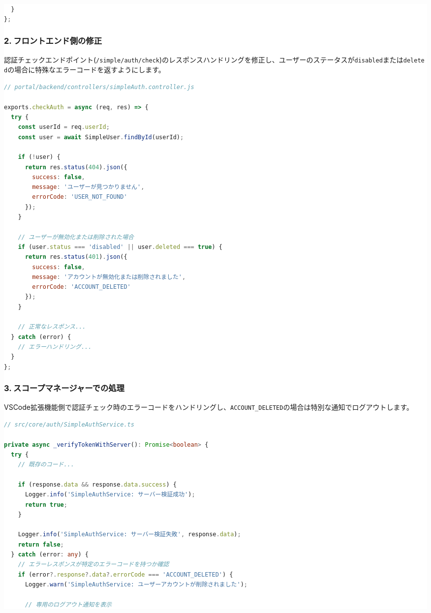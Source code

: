 ```javascript
  }
};
```

### 2. フロントエンド側の修正

認証チェックエンドポイント(`/simple/auth/check`)のレスポンスハンドリングを修正し、ユーザーのステータスが`disabled`または`deleted`の場合に特殊なエラーコードを返すようにします。

```javascript
// portal/backend/controllers/simpleAuth.controller.js

exports.checkAuth = async (req, res) => {
  try {
    const userId = req.userId;
    const user = await SimpleUser.findById(userId);
    
    if (!user) {
      return res.status(404).json({
        success: false,
        message: 'ユーザーが見つかりません',
        errorCode: 'USER_NOT_FOUND'
      });
    }
    
    // ユーザーが無効化または削除された場合
    if (user.status === 'disabled' || user.deleted === true) {
      return res.status(401).json({
        success: false,
        message: 'アカウントが無効化または削除されました',
        errorCode: 'ACCOUNT_DELETED'
      });
    }
    
    // 正常なレスポンス...
  } catch (error) {
    // エラーハンドリング...
  }
};
```

### 3. スコープマネージャーでの処理

VSCode拡張機能側で認証チェック時のエラーコードをハンドリングし、`ACCOUNT_DELETED`の場合は特別な通知でログアウトします。

```typescript
// src/core/auth/SimpleAuthService.ts

private async _verifyTokenWithServer(): Promise<boolean> {
  try {
    // 既存のコード...
    
    if (response.data && response.data.success) {
      Logger.info('SimpleAuthService: サーバー検証成功');
      return true;
    }
    
    Logger.info('SimpleAuthService: サーバー検証失敗', response.data);
    return false;
  } catch (error: any) {
    // エラーレスポンスが特定のエラーコードを持つか確認
    if (error?.response?.data?.errorCode === 'ACCOUNT_DELETED') {
      Logger.warn('SimpleAuthService: ユーザーアカウントが削除されました');
      
      // 専用のログアウト通知を表示
```